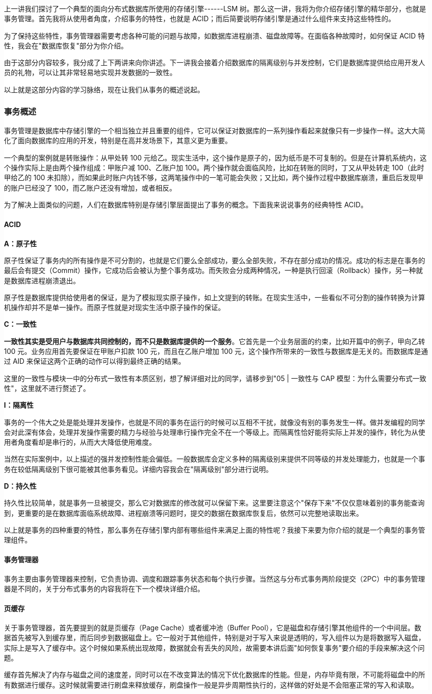 上一讲我们探讨了一个典型的面向分布式数据库所使用的存储引擎------LSM 树。那么这一讲，我将为你介绍存储引擎的精华部分，也就是事务管理。首先我将从使用者角度，介绍事务的特性，也就是 ACID；而后简要说明存储引擎是通过什么组件来支持这些特性的。

为了保持这些特性，事务管理器需要考虑各种可能的问题与故障，如数据库进程崩溃、磁盘故障等。在面临各种故障时，如何保证 ACID 特性，我会在"数据库恢复"部分为你介绍。

由于这部分内容较多，我分成了上下两讲来向你讲述。下一讲我会接着介绍数据库的隔离级别与并发控制，它们是数据库提供给应用开发人员的礼物，可以让其非常轻易地实现并发数据的一致性。

以上就是这部分内容的学习脉络，现在让我们从事务的概述说起。

### 事务概述

事务管理是数据库中存储引擎的一个相当独立并且重要的组件，它可以保证对数据库的一系列操作看起来就像只有一步操作一样。这大大简化了面向数据库的应用的开发，特别是在高并发场景下，其意义更为重要。

一个典型的案例就是转账操作：从甲处转 100 元给乙。现实生活中，这个操作是原子的，因为纸币是不可复制的。但是在计算机系统内，这个操作实际上是由两个操作组成：甲账户减 100、乙账户加 100。两个操作就会面临风险，比如在转账的同时，丁又从甲处转走 100（此时甲给乙的 100 未扣除），而如果此时账户内钱不够，这两笔操作中的一笔可能会失败；又比如，两个操作过程中数据库崩溃，重启后发现甲的账户已经没了 100，而乙账户还没有增加，或者相反。

为了解决上面类似的问题，人们在数据库特别是存储引擎层面提出了事务的概念。下面我来说说事务的经典特性 ACID。

#### ACID

**A：原子性**

原子性保证了事务内的所有操作是不可分割的，也就是它们要么全部成功，要么全部失败，不存在部分成功的情况。成功的标志是在事务的最后会有提交（Commit）操作，它成功后会被认为整个事务成功。而失败会分成两种情况，一种是执行回滚（Rollback）操作，另一种就是数据库进程崩溃退出。

原子性是数据库提供给使用者的保证，是为了模拟现实原子操作，如上文提到的转账。在现实生活中，一些看似不可分割的操作转换为计算机操作却并不是单一操作。而原子性就是对现实生活中原子操作的保证。

**C：一致性**

**一致性其实是受用户与数据库共同控制的，而不只是数据库提供的一个服务**。它首先是一个业务层面的约束，比如开篇中的例子，甲向乙转 100 元。业务应用首先要保证在甲账户扣款 100 元，而且在乙账户增加 100 元，这个操作所带来的一致性与数据库是无关的。而数据库是通过 AID 来保证这两个正确的动作可以得到最终正确的结果。

这里的一致性与模块一中的分布式一致性有本质区别，想了解详细对比的同学，请移步到"05 \| 一致性与 CAP 模型：为什么需要分布式一致性"，这里就不进行赘述了。

**I：隔离性**

事务的一个伟大之处是能处理并发操作，也就是不同的事务在运行的时候可以互相不干扰，就像没有别的事务发生一样。做并发编程的同学会对此深有体会，处理并发操作需要的精力与经验与处理串行操作完全不在一个等级上。而隔离性恰好能将实际上并发的操作，转化为从使用者角度看却是串行的，从而大大降低使用难度。

当然在实际案例中，以上描述的强并发控制性能会偏低。一般数据库会定义多种的隔离级别来提供不同等级的并发处理能力，也就是一个事务在较低隔离级别下很可能被其他事务看见。详细内容我会在"隔离级别"部分进行说明。

**D：持久性**

持久性比较简单，就是事务一旦被提交，那么它对数据库的修改就可以保留下来。这里要注意这个"保存下来"不仅仅意味着别的事务能查询到，更重要的是在数据库面临系统故障、进程崩溃等问题时，提交的数据在数据库恢复后，依然可以完整地读取出来。

以上就是事务的四种重要的特性，那么事务在存储引擎内部有哪些组件来满足上面的特性呢？我接下来要为你介绍的就是一个典型的事务管理组件。

#### 事务管理器

事务主要由事务管理器来控制，它负责协调、调度和跟踪事务状态和每个执行步骤。当然这与分布式事务两阶段提交（2PC）中的事务管理器是不同的，关于分布式事务的内容我将在下一个模块详细介绍。

#### 页缓存

关于事务管理器，首先要提到的就是页缓存（Page Cache）或者缓冲池（Buffer Pool），它是磁盘和存储引擎其他组件的一个中间层。数据首先被写入到缓存里，而后同步到数据磁盘上。它一般对于其他组件，特别是对于写入来说是透明的，写入组件以为是将数据写入磁盘，实际上是写入了缓存中。这个时候如果系统出现故障，数据就会有丢失的风险，故需要本讲后面"如何恢复事务"要介绍的手段来解决这个问题。

缓存首先解决了内存与磁盘之间的速度差，同时可以在不改变算法的情况下优化数据库的性能。但是，内存毕竟有限，不可能将磁盘中的所有数据进行缓存。这时候就需要进行刷盘来释放缓存，刷盘操作一般是异步周期性执行的，这样做的好处是不会阻塞正常的写入和读取。
